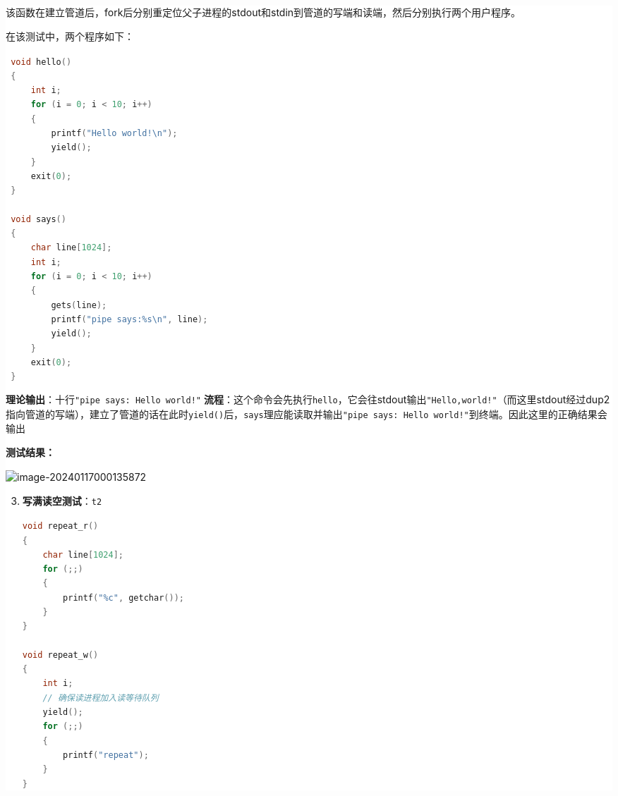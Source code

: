    该函数在建立管道后，fork后分别重定位父子进程的stdout和stdin到管道的写端和读端，然后分别执行两个用户程序。

   在该测试中，两个程序如下：

   ```c
    void hello()
    {
        int i;
        for (i = 0; i < 10; i++)
        {
            printf("Hello world!\n");
            yield();
        }
        exit(0);
    }
   
    void says()
    {
        char line[1024];
        int i;
        for (i = 0; i < 10; i++)
        {
            gets(line);
            printf("pipe says:%s\n", line);
            yield();
        }
        exit(0);
    }
   ```

   **理论输出**：十行`"pipe says: Hello world!"`
   **流程**：这个命令会先执行`hello`，它会往stdout输出`"Hello,world!"`（而这里stdout经过dup2指向管道的写端），建立了管道的话在此时`yield()`后，`says`理应能读取并输出`"pipe says: Hello world!"`到终端。因此这里的正确结果会输出

   **测试结果：**

   ![image-20240117000135872](C:\Users\Administrator\AppData\Roaming\Typora\typora-user-images\image-20240117000135872.png)

3. **写满读空测试**：`t2`

   ```c
   void repeat_r()
   {
       char line[1024];
       for (;;)
       {
           printf("%c", getchar());
       }
   }
   
   void repeat_w()
   {
       int i;
       // 确保读进程加入读等待队列
       yield();
       for (;;)
       {
           printf("repeat");
       }
   }
   ```
